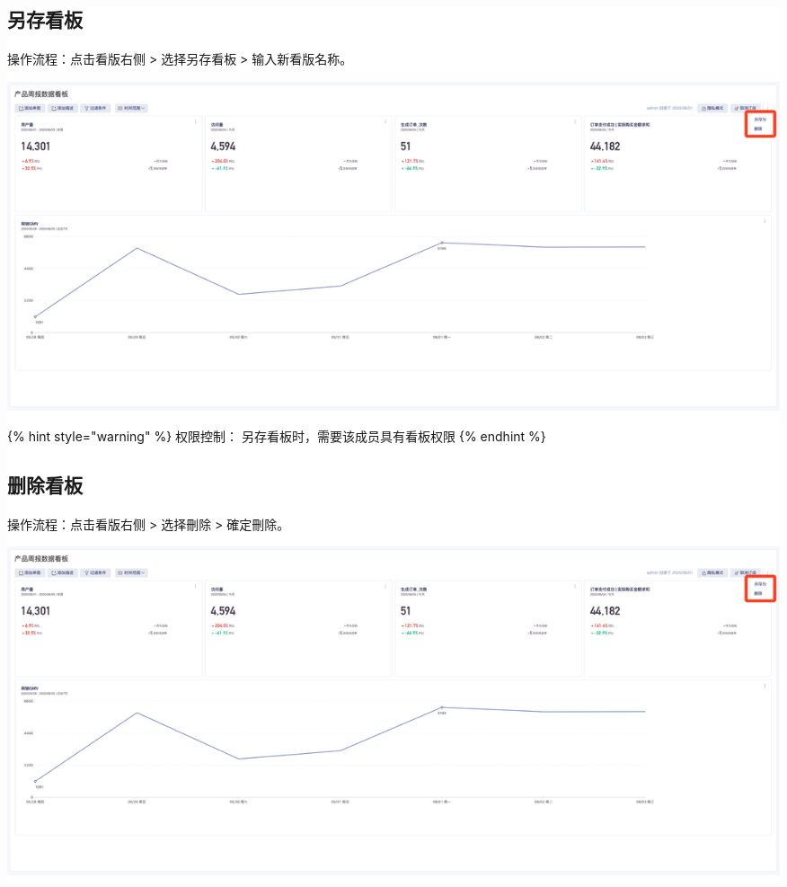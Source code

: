 ## 另存看板

操作流程：点击看版右侧 &gt; 选择另存看板 &gt; 输入新看版名称。

![](../../.gitbook/assets/image%20%28182%29.png)

{% hint style="warning" %}
权限控制： 另存看板时，需要该成员具有看板权限
{% endhint %}

## 删除看板

操作流程：点击看版右侧 &gt; 选择刪除 &gt; 確定刪除。

![](../../.gitbook/assets/image%20%28187%29.png)

